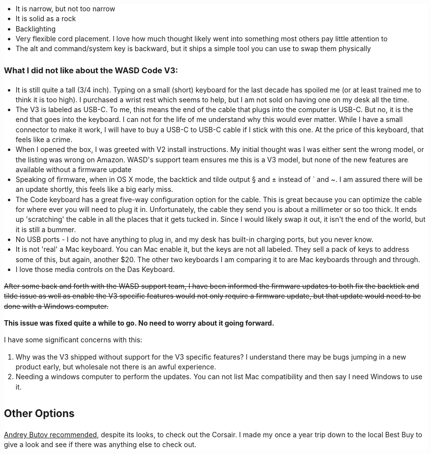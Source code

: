 - It is narrow, but not too narrow
- It is solid as a rock
- Backlighting
- Very flexible cord placement. I love how much thought likely went into something most others pay little attention to
- The alt and command/system key is backward, but it ships a simple tool you can use to swap them physically

### What I did not like about the WASD Code V3:

- It is still quite a tall (3/4 inch). Typing on a small (short) keyboard for the last decade has spoiled me (or at least trained me to think it is too high). I purchased a wrist rest which seems to help, but I am not sold on having one on my desk all the time.
- The V3 is labeled as USB-C. To me, this means the end of the cable that plugs into the computer is USB-C. But no, it is the end that goes into the keyboard. I can not for the life of me understand why this would ever matter. While I have a small connector to make it work, I will have to buy a USB-C to USB-C cable if I stick with this one. At the price of this keyboard, that feels like a crime.
- When I opened the box, I was greeted with V2 install instructions. My initial thought was I was either sent the wrong model, or the listing was wrong on Amazon. WASD's support team ensures me this is a V3 model, but none of the new features are available without a firmware update
- Speaking of firmware, when in OS X mode, the backtick and tilde output § and ± instead of ` and ~. I am assured there will be an update shortly, this feels like a big early miss.
- The Code keyboard has a great five-way configuration option for the cable. This is great because you can optimize the cable for where ever you will need to plug it in. Unfortunately, the cable they send you is about a millimeter or so too thick. It ends up 'scratching' the cable in all the places that it gets tucked in. Since I would likely swap it out, it isn't the end of the world, but it is still a bummer.
- No USB ports - I do not have anything to plug in, and my desk has built-in charging ports, but you never know.
- It is not 'real' a Mac keyboard. You can Mac enable it, but the keys are not all labeled. They sell a pack of keys to address some of this, but again, another \$20. The other two keyboards I am comparing it to are Mac keyboards through and through.
- I love those media controls on the Das Keyboard.

~~After some back and forth with the WASD support team, I have been informed the firmware updates to both fix the backtick and tilde issue as well as enable the V3 specific features would not only require a firmware update, but that update would need to be done with a Windows computer.~~

**This issue was fixed quite a while to go. No need to worry about it going forward.**

I have some significant concerns with this:

1. Why was the V3 shipped without support for the V3 specific features? I understand there may be bugs jumping in a new product early, but wholesale not there is an awful experience.
2. Needing a windows computer to perform the updates. You can not list Mac compatibility and then say I need Windows to use it.

## Other Options

[Andrey Butov recommended](https://twitter.com/andrey_butov/status/1087449372672040961), despite its looks, to check out the Corsair. I made my once a year trip down to the local Best Buy to give a look and see if there was anything else to check out.

